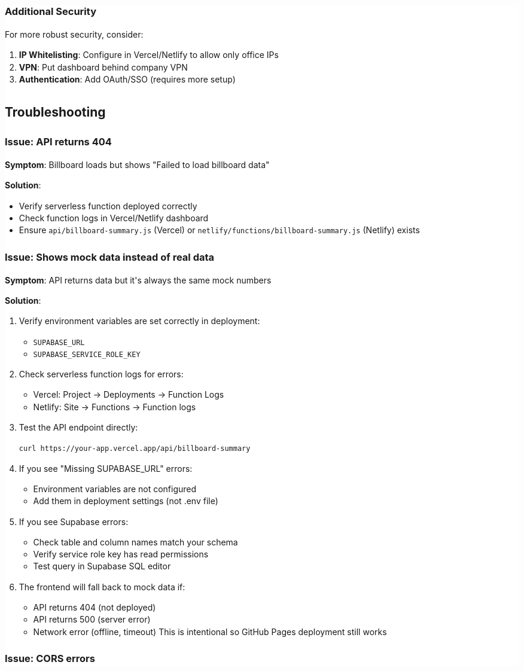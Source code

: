 ### Additional Security

For more robust security, consider:

1. **IP Whitelisting**: Configure in Vercel/Netlify to allow only office IPs
2. **VPN**: Put dashboard behind company VPN
3. **Authentication**: Add OAuth/SSO (requires more setup)

## Troubleshooting

### Issue: API returns 404

**Symptom**: Billboard loads but shows "Failed to load billboard data"

**Solution**: 
- Verify serverless function deployed correctly
- Check function logs in Vercel/Netlify dashboard
- Ensure `api/billboard-summary.js` (Vercel) or `netlify/functions/billboard-summary.js` (Netlify) exists

### Issue: Shows mock data instead of real data

**Symptom**: API returns data but it's always the same mock numbers

**Solution**: 

1. Verify environment variables are set correctly in deployment:
   - `SUPABASE_URL` 
   - `SUPABASE_SERVICE_ROLE_KEY`

2. Check serverless function logs for errors:
   - Vercel: Project → Deployments → Function Logs
   - Netlify: Site → Functions → Function logs

3. Test the API endpoint directly:
   ```bash
   curl https://your-app.vercel.app/api/billboard-summary
   ```

4. If you see "Missing SUPABASE_URL" errors:
   - Environment variables are not configured
   - Add them in deployment settings (not .env file)

5. If you see Supabase errors:
   - Check table and column names match your schema
   - Verify service role key has read permissions
   - Test query in Supabase SQL editor

6. The frontend will fall back to mock data if:
   - API returns 404 (not deployed)
   - API returns 500 (server error)
   - Network error (offline, timeout)
   This is intentional so GitHub Pages deployment still works

### Issue: CORS errors
